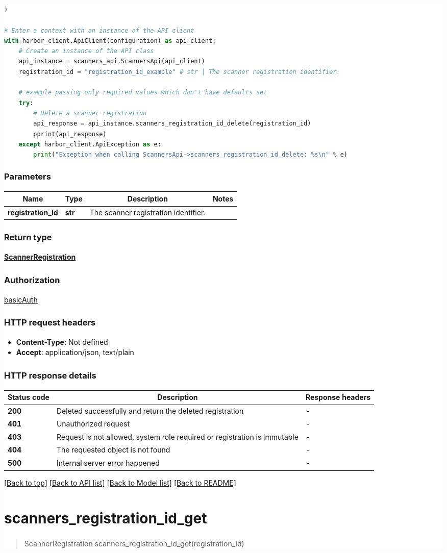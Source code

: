 ```python
)

# Enter a context with an instance of the API client
with harbor_client.ApiClient(configuration) as api_client:
    # Create an instance of the API class
    api_instance = scanners_api.ScannersApi(api_client)
    registration_id = "registration_id_example" # str | The scanner registration identifier.

    # example passing only required values which don't have defaults set
    try:
        # Delete a scanner registration
        api_response = api_instance.scanners_registration_id_delete(registration_id)
        pprint(api_response)
    except harbor_client.ApiException as e:
        print("Exception when calling ScannersApi->scanners_registration_id_delete: %s\n" % e)
```


### Parameters

Name | Type | Description  | Notes
------------- | ------------- | ------------- | -------------
 **registration_id** | **str**| The scanner registration identifier. |

### Return type

[**ScannerRegistration**](ScannerRegistration.md)

### Authorization

[basicAuth](../README.md#basicAuth)

### HTTP request headers

 - **Content-Type**: Not defined
 - **Accept**: application/json, text/plain


### HTTP response details
| Status code | Description | Response headers |
|-------------|-------------|------------------|
**200** | Deleted successfully and return the deleted registration |  -  |
**401** | Unauthorized request |  -  |
**403** | Request is not allowed, system role required or registration is immutable |  -  |
**404** | The requested object is not found |  -  |
**500** | Internal server error happened |  -  |

[[Back to top]](#) [[Back to API list]](../README.md#documentation-for-api-endpoints) [[Back to Model list]](../README.md#documentation-for-models) [[Back to README]](../README.md)

# **scanners_registration_id_get**
> ScannerRegistration scanners_registration_id_get(registration_id)
